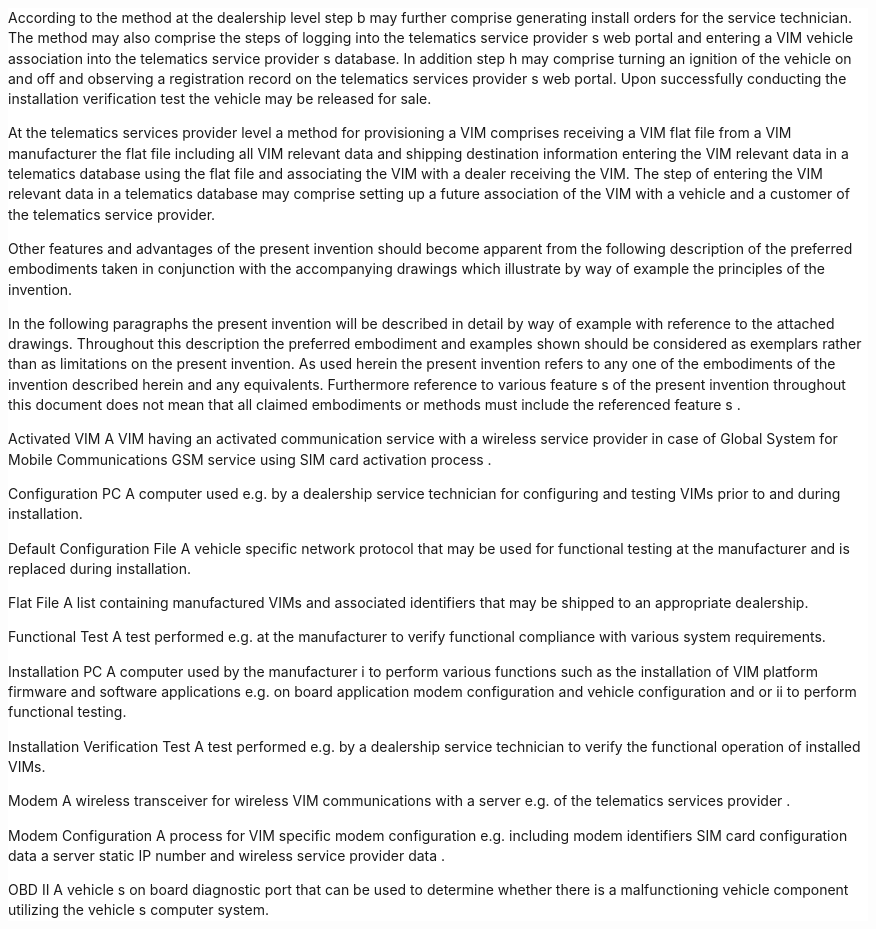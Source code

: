 According to the method at the dealership level step b may further comprise generating install orders for the service technician. The method may also comprise the steps of logging into the telematics service provider s web portal and entering a VIM vehicle association into the telematics service provider s database. In addition step h may comprise turning an ignition of the vehicle on and off and observing a registration record on the telematics services provider s web portal. Upon successfully conducting the installation verification test the vehicle may be released for sale.

At the telematics services provider level a method for provisioning a VIM comprises receiving a VIM flat file from a VIM manufacturer the flat file including all VIM relevant data and shipping destination information entering the VIM relevant data in a telematics database using the flat file and associating the VIM with a dealer receiving the VIM. The step of entering the VIM relevant data in a telematics database may comprise setting up a future association of the VIM with a vehicle and a customer of the telematics service provider.

Other features and advantages of the present invention should become apparent from the following description of the preferred embodiments taken in conjunction with the accompanying drawings which illustrate by way of example the principles of the invention.

In the following paragraphs the present invention will be described in detail by way of example with reference to the attached drawings. Throughout this description the preferred embodiment and examples shown should be considered as exemplars rather than as limitations on the present invention. As used herein the present invention refers to any one of the embodiments of the invention described herein and any equivalents. Furthermore reference to various feature s of the present invention throughout this document does not mean that all claimed embodiments or methods must include the referenced feature s .

Activated VIM A VIM having an activated communication service with a wireless service provider in case of Global System for Mobile Communications GSM service using SIM card activation process .

Configuration PC A computer used e.g. by a dealership service technician for configuring and testing VIMs prior to and during installation.

Default Configuration File A vehicle specific network protocol that may be used for functional testing at the manufacturer and is replaced during installation.

Flat File A list containing manufactured VIMs and associated identifiers that may be shipped to an appropriate dealership.

Functional Test A test performed e.g. at the manufacturer to verify functional compliance with various system requirements.

Installation PC A computer used by the manufacturer i to perform various functions such as the installation of VIM platform firmware and software applications e.g. on board application modem configuration and vehicle configuration and or ii to perform functional testing.

Installation Verification Test A test performed e.g. by a dealership service technician to verify the functional operation of installed VIMs.

Modem A wireless transceiver for wireless VIM communications with a server e.g. of the telematics services provider .

Modem Configuration A process for VIM specific modem configuration e.g. including modem identifiers SIM card configuration data a server static IP number and wireless service provider data .

OBD II A vehicle s on board diagnostic port that can be used to determine whether there is a malfunctioning vehicle component utilizing the vehicle s computer system.
